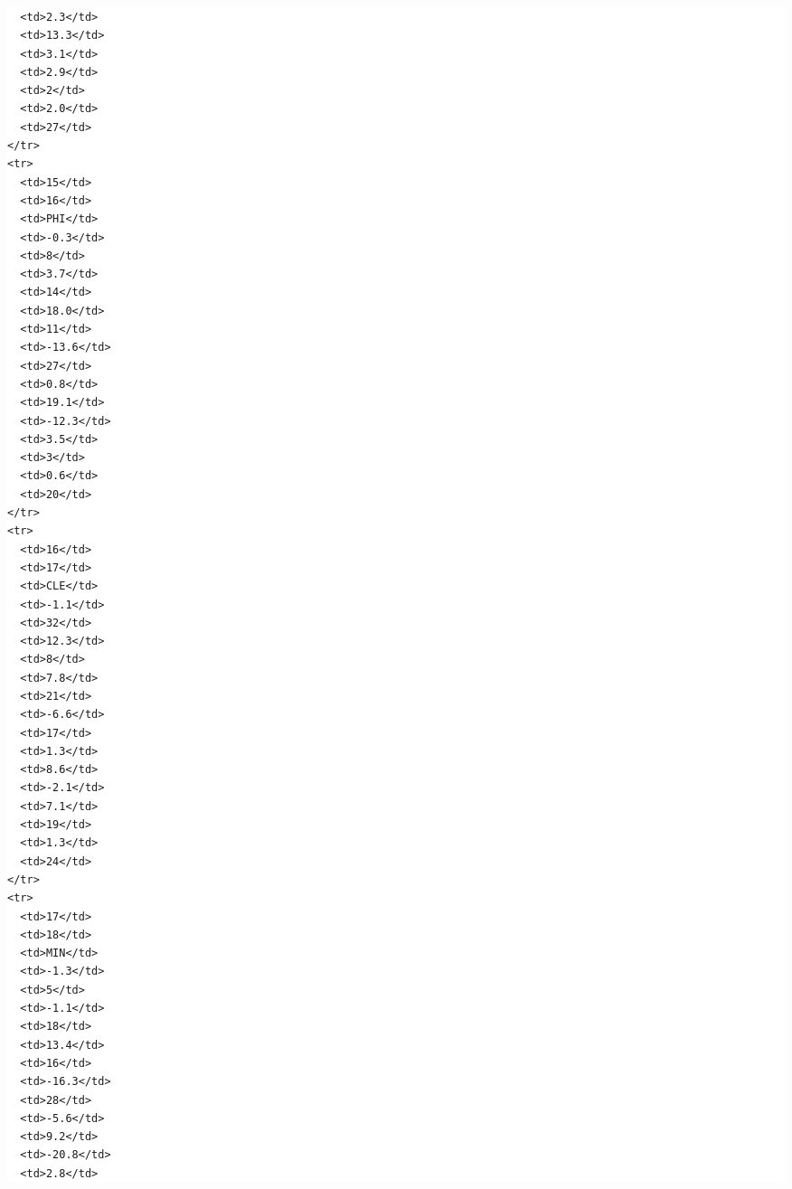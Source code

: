       <td>2.3</td>
      <td>13.3</td>
      <td>3.1</td>
      <td>2.9</td>
      <td>2</td>
      <td>2.0</td>
      <td>27</td>
    </tr>
    <tr>
      <td>15</td>
      <td>16</td>
      <td>PHI</td>
      <td>-0.3</td>
      <td>8</td>
      <td>3.7</td>
      <td>14</td>
      <td>18.0</td>
      <td>11</td>
      <td>-13.6</td>
      <td>27</td>
      <td>0.8</td>
      <td>19.1</td>
      <td>-12.3</td>
      <td>3.5</td>
      <td>3</td>
      <td>0.6</td>
      <td>20</td>
    </tr>
    <tr>
      <td>16</td>
      <td>17</td>
      <td>CLE</td>
      <td>-1.1</td>
      <td>32</td>
      <td>12.3</td>
      <td>8</td>
      <td>7.8</td>
      <td>21</td>
      <td>-6.6</td>
      <td>17</td>
      <td>1.3</td>
      <td>8.6</td>
      <td>-2.1</td>
      <td>7.1</td>
      <td>19</td>
      <td>1.3</td>
      <td>24</td>
    </tr>
    <tr>
      <td>17</td>
      <td>18</td>
      <td>MIN</td>
      <td>-1.3</td>
      <td>5</td>
      <td>-1.1</td>
      <td>18</td>
      <td>13.4</td>
      <td>16</td>
      <td>-16.3</td>
      <td>28</td>
      <td>-5.6</td>
      <td>9.2</td>
      <td>-20.8</td>
      <td>2.8</td>